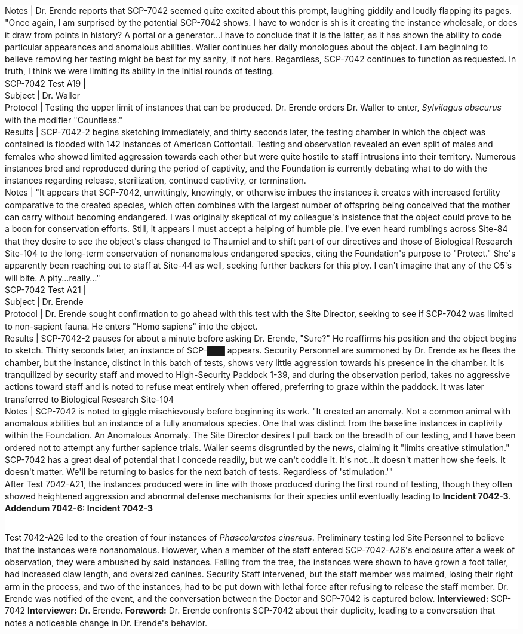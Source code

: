 Notes |  Dr. Erende reports that SCP-7042 seemed quite excited about this prompt, laughing giddily and loudly flapping its pages. "Once again, I am surprised by the potential SCP-7042 shows. I have to wonder is sh is it creating the instance wholesale, or does it draw from points in history? A portal or a generator…I have to conclude that it is the latter, as it has shown the ability to code particular appearances and anomalous abilities. Waller continues her daily monologues about the object. I am beginning to believe removing her testing might be best for my sanity, if not hers. Regardless, SCP-7042 continues to function as requested. In truth, I think we were limiting its ability in the initial rounds of testing.  
SCP-7042 Test A19 |   
Subject | Dr. Waller  
Protocol | Testing the upper limit of instances that can be produced. Dr. Erende orders Dr. Waller to enter, _Sylvilagus obscurus_ with the modifier "Countless."  
Results | SCP-7042-2 begins sketching immediately, and thirty seconds later, the testing chamber in which the object was contained is flooded with 142 instances of American Cottontail. Testing and observation revealed an even split of males and females who showed limited aggression towards each other but were quite hostile to staff intrusions into their territory. Numerous instances bred and reproduced during the period of captivity, and the Foundation is currently debating what to do with the instances regarding release, sterilization, continued captivity, or termination.  
Notes | "It appears that SCP-7042, unwittingly, knowingly, or otherwise imbues the instances it creates with increased fertility comparative to the created species, which often combines with the largest number of offspring being conceived that the mother can carry without becoming endangered. I was originally skeptical of my colleague's insistence that the object could prove to be a boon for conservation efforts. Still, it appears I must accept a helping of humble pie. I've even heard rumblings across Site-84 that they desire to see the object's class changed to Thaumiel and to shift part of our directives and those of Biological Research Site-104 to the long-term conservation of nonanomalous endangered species, citing the Foundation's purpose to "Protect." She's apparently been reaching out to staff at Site-44 as well, seeking further backers for this ploy. I can't imagine that any of the O5's will bite. A pity…really…"  
SCP-7042 Test A21 |   
Subject | Dr. Erende  
Protocol | Dr. Erende sought confirmation to go ahead with this test with the Site Director, seeking to see if SCP-7042 was limited to non-sapient fauna. He enters "Homo sapiens" into the object.  
Results | SCP-7042-2 pauses for about a minute before asking Dr. Erende, "Sure?" He reaffirms his position and the object begins to sketch. Thirty seconds later, an instance of SCP-███ appears. Security Personnel are summoned by Dr. Erende as he flees the chamber, but the instance, distinct in this batch of tests, shows very little aggression towards his presence in the chamber. It is tranquilized by security staff and moved to High-Security Paddock 1-39, and during the observation period, takes no aggressive actions toward staff and is noted to refuse meat entirely when offered, preferring to graze within the paddock. It was later transferred to Biological Research Site-104  
Notes |  SCP-7042 is noted to giggle mischievously before beginning its work. "It created an anomaly. Not a common animal with anomalous abilities but an instance of a fully anomalous species. One that was distinct from the baseline instances in captivity within the Foundation. An Anomalous Anomaly. The Site Director desires I pull back on the breadth of our testing, and I have been ordered not to attempt any further sapience trials. Waller seems disgruntled by the news, claiming it "limits creative stimulation." SCP-7042 has a great deal of potential that I concede readily, but we can't coddle it. It's not…It doesn't matter how she feels. It doesn't matter. We'll be returning to basics for the next batch of tests. Regardless of 'stimulation.'"  
After Test 7042-A21, the instances produced were in line with those produced during the first round of testing, though they often showed heightened aggression and abnormal defense mechanisms for their species until eventually leading to **Incident 7042-3**.
**Addendum 7042-6: Incident 7042-3**
* * *
Test 7042-A26 led to the creation of four instances of _Phascolarctos cinereus_. Preliminary testing led Site Personnel to believe that the instances were nonanomalous. However, when a member of the staff entered SCP-7042-A26's enclosure after a week of observation, they were ambushed by said instances. Falling from the tree, the instances were shown to have grown a foot taller, had increased claw length, and oversized canines. Security Staff intervened, but the staff member was maimed, losing their right arm in the process, and two of the instances, had to be put down with lethal force after refusing to release the staff member. Dr. Erende was notified of the event, and the conversation between the Doctor and SCP-7042 is captured below.
**Interviewed:** SCP-7042
**Interviewer:** Dr. Erende.
**Foreword:** Dr. Erende confronts SCP-7042 about their duplicity, leading to a conversation that notes a noticeable change in Dr. Erende's behavior.